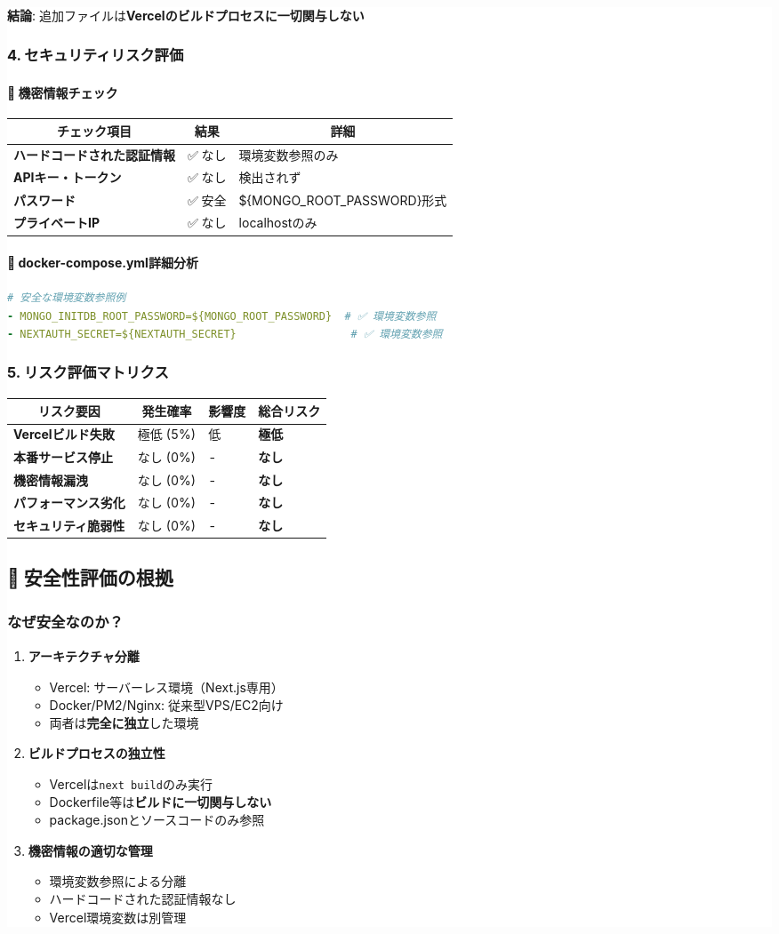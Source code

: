 **結論**: 追加ファイルは**Vercelのビルドプロセスに一切関与しない**

### 4. セキュリティリスク評価

#### 🔐 機密情報チェック

| チェック項目 | 結果 | 詳細 |
|--------------|------|------|
| **ハードコードされた認証情報** | ✅ なし | 環境変数参照のみ |
| **APIキー・トークン** | ✅ なし | 検出されず |
| **パスワード** | ✅ 安全 | ${MONGO_ROOT_PASSWORD}形式 |
| **プライベートIP** | ✅ なし | localhostのみ |

#### 📝 docker-compose.yml詳細分析
```yaml
# 安全な環境変数参照例
- MONGO_INITDB_ROOT_PASSWORD=${MONGO_ROOT_PASSWORD}  # ✅ 環境変数参照
- NEXTAUTH_SECRET=${NEXTAUTH_SECRET}                  # ✅ 環境変数参照
```

### 5. リスク評価マトリクス

| リスク要因 | 発生確率 | 影響度 | 総合リスク |
|------------|----------|--------|------------|
| **Vercelビルド失敗** | 極低 (5%) | 低 | **極低** |
| **本番サービス停止** | なし (0%) | - | **なし** |
| **機密情報漏洩** | なし (0%) | - | **なし** |
| **パフォーマンス劣化** | なし (0%) | - | **なし** |
| **セキュリティ脆弱性** | なし (0%) | - | **なし** |

## 🎯 安全性評価の根拠

### なぜ安全なのか？

1. **アーキテクチャ分離**
   - Vercel: サーバーレス環境（Next.js専用）
   - Docker/PM2/Nginx: 従来型VPS/EC2向け
   - 両者は**完全に独立**した環境

2. **ビルドプロセスの独立性**
   - Vercelは`next build`のみ実行
   - Dockerfile等は**ビルドに一切関与しない**
   - package.jsonとソースコードのみ参照

3. **機密情報の適切な管理**
   - 環境変数参照による分離
   - ハードコードされた認証情報なし
   - Vercel環境変数は別管理
